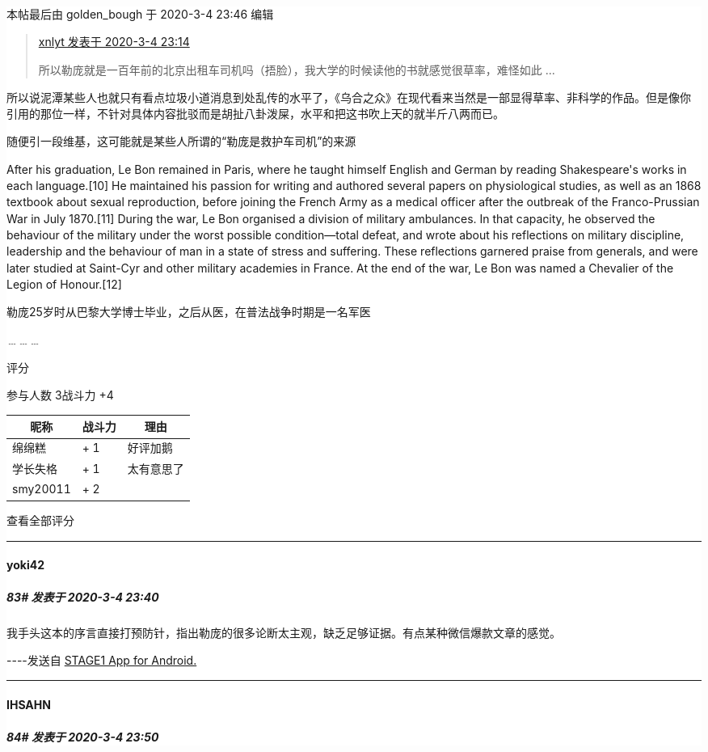  本帖最后由 golden_bough 于 2020-3-4 23:46 编辑 
<blockquote><a href="httphttps://bbs.saraba1st.com/2b/forum.php?mod=redirect&amp;goto=findpost&amp;pid=46619074&amp;ptid=1917164" target="_blank">xnlyt 发表于 2020-3-4 23:14</a>

所以勒庞就是一百年前的北京出租车司机吗（捂脸），我大学的时候读他的书就感觉很草率，难怪如此 ...</blockquote>
所以说泥潭某些人也就只有看点垃圾小道消息到处乱传的水平了，《乌合之众》在现代看来当然是一部显得草率、非科学的作品。但是像你引用的那位一样，不针对具体内容批驳而是胡扯八卦泼屎，水平和把这书吹上天的就半斤八两而已。

随便引一段维基，这可能就是某些人所谓的“勒庞是救护车司机”的来源

After his graduation, Le Bon remained in Paris, where he taught himself English and German by reading Shakespeare's works in each language.[10] He maintained his passion for writing and authored several papers on physiological studies, as well as an 1868 textbook about sexual reproduction, before joining the French Army as a medical officer after the outbreak of the Franco-Prussian War in July 1870.[11] During the war, Le Bon organised a division of military ambulances. In that capacity, he observed the behaviour of the military under the worst possible condition—total defeat, and wrote about his reflections on military discipline, leadership and the behaviour of man in a state of stress and suffering. These reflections garnered praise from generals, and were later studied at Saint-Cyr and other military academies in France. At the end of the war, Le Bon was named a Chevalier of the Legion of Honour.[12]


勒庞25岁时从巴黎大学博士毕业，之后从医，在普法战争时期是一名军医


﹍﹍﹍

评分


 参与人数 3战斗力 +4

|昵称|战斗力|理由|
|----|---|---|
| 绵绵糕| + 1|好评加鹅|
| 学长失格| + 1|太有意思了|
| smy20011| + 2||


查看全部评分


-----

####  yoki42  
##### 83#       发表于 2020-3-4 23:40


我手头这本的序言直接打预防针，指出勒庞的很多论断太主观，缺乏足够证据。有点某种微信爆款文章的感觉。


----发送自 [STAGE1 App for Android.](http://stage1.5j4m.com/?1.32)


-----

####  IHSAHN  
##### 84#       发表于 2020-3-4 23:50
